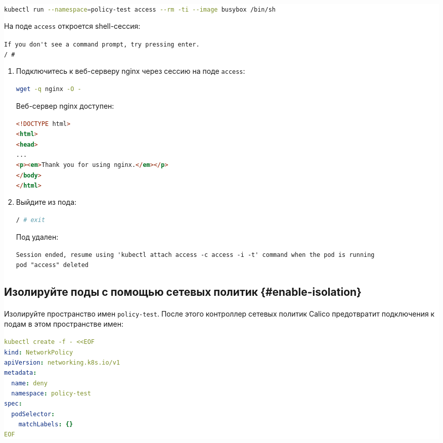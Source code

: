    ```bash
   kubectl run --namespace=policy-test access --rm -ti --image busybox /bin/sh
   ```

   На поде `access` откроется shell-сессия:

   ```text
   If you don't see a command prompt, try pressing enter.
   / #
   ```

1. Подключитесь к веб-серверу nginx через сессию на поде `access`:

   ```bash
   wget -q nginx -O -
   ```

   Веб-сервер nginx доступен:

   ```html
   <!DOCTYPE html>
   <html>
   <head>
   ...
   <p><em>Thank you for using nginx.</em></p>
   </body>
   </html>
   ```

1. Выйдите из пода:

   ```bash
   / # exit
   ```

   Под удален:

   ```text
   Session ended, resume using 'kubectl attach access -c access -i -t' command when the pod is running
   pod "access" deleted
   ```

## Изолируйте поды с помощью сетевых политик {#enable-isolation}

Изолируйте пространство имен `policy-test`. После этого контроллер сетевых политик Calico предотвратит подключения к подам в этом пространстве имен:

```yaml
kubectl create -f - <<EOF
kind: NetworkPolicy
apiVersion: networking.k8s.io/v1
metadata:
  name: deny
  namespace: policy-test
spec:
  podSelector:
    matchLabels: {}
EOF
```
